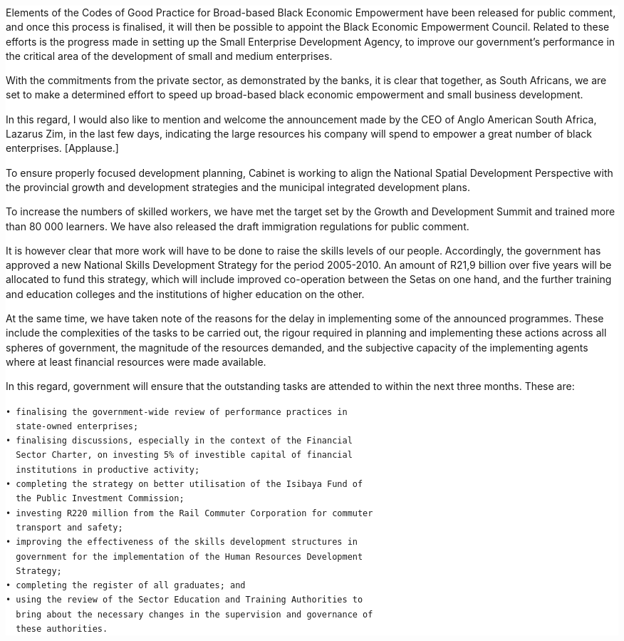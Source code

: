 Elements of the Codes of Good Practice for Broad-based Black Economic
Empowerment have been released for public comment, and once this process is
finalised, it will then be possible to appoint the Black Economic
Empowerment Council. Related to these efforts is the progress made in
setting up the Small Enterprise Development Agency, to improve our
government’s performance in the critical area of the development of small
and medium enterprises.

With the commitments from the private sector, as demonstrated by the banks,
it is clear that together, as South Africans, we are set to make a
determined effort to speed up broad-based black economic empowerment and
small business development.

In this regard, I would also like to mention and welcome the announcement
made by the CEO of Anglo American South Africa, Lazarus Zim, in the last
few days, indicating the large resources his company will spend to empower
a great number of black enterprises. [Applause.]

To ensure properly focused development planning, Cabinet is working to
align the National Spatial Development Perspective with the provincial
growth and development strategies and the municipal integrated development
plans.

To increase the numbers of skilled workers, we have met the target set by
the Growth and Development Summit and trained more than 80 000 learners. We
have also released the draft immigration regulations for public comment.

It is however clear that more work will have to be done to raise the skills
levels of our people. Accordingly, the government has approved a new
National Skills Development Strategy for the period 2005-2010. An amount of
R21,9 billion over five years will be allocated to fund this strategy,
which will include improved co-operation between the Setas on one hand, and
the further training and education colleges and the institutions of higher
education on the other.

At the same time, we have taken note of the reasons for the delay in
implementing some of the announced programmes. These include the
complexities of the tasks to be carried out, the rigour required in
planning and implementing these actions across all spheres of government,
the magnitude of the resources demanded, and the subjective capacity of the
implementing agents where at least financial resources were made available.

In this regard, government will ensure that the outstanding tasks are
attended to within the next three months. These are:

    • finalising the government-wide review of performance practices in
      state-owned enterprises;
    • finalising discussions, especially in the context of the Financial
      Sector Charter, on investing 5% of investible capital of financial
      institutions in productive activity;
    • completing the strategy on better utilisation of the Isibaya Fund of
      the Public Investment Commission;
    • investing R220 million from the Rail Commuter Corporation for commuter
      transport and safety;
    • improving the effectiveness of the skills development structures in
      government for the implementation of the Human Resources Development
      Strategy;
    • completing the register of all graduates; and
    • using the review of the Sector Education and Training Authorities to
      bring about the necessary changes in the supervision and governance of
      these authorities.
